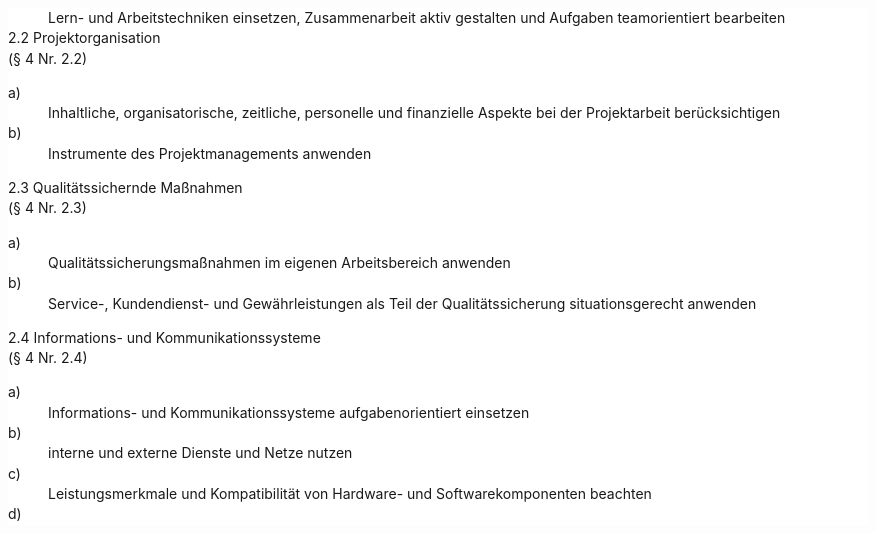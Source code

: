 <dd><div>
Lern- und Arbeitstechniken einsetzen, Zusammenarbeit aktiv gestalten und Aufgaben teamorientiert bearbeiten
</div>
</dd>
</dl></td>
</tr>
<tr class="odd">
<td style="text-align: left;">2.2</td>
<td style="text-align: center;">Projektorganisation<br />
(§ 4 Nr. 2.2)</td>
<td style="text-align: center;"><dl>
<dt>a)</dt>
<dd><div>
Inhaltliche, organisatorische, zeitliche, personelle und finanzielle Aspekte bei der Projektarbeit berücksichtigen
</div>
</dd>
<dt>b)</dt>
<dd><div>
Instrumente des Projektmanagements anwenden
</div>
</dd>
</dl></td>
</tr>
<tr class="even">
<td style="text-align: left;">2.3</td>
<td style="text-align: center;">Qualitätssichernde Maßnahmen<br />
(§ 4 Nr. 2.3)</td>
<td style="text-align: center;"><dl>
<dt>a)</dt>
<dd><div>
Qualitätssicherungsmaßnahmen im eigenen Arbeitsbereich anwenden
</div>
</dd>
<dt>b)</dt>
<dd><div>
Service-, Kundendienst- und Gewährleistungen als Teil der Qualitätssicherung situationsgerecht anwenden
</div>
</dd>
</dl></td>
</tr>
<tr class="odd">
<td style="text-align: left;">2.4</td>
<td style="text-align: center;">Informations- und Kommunikationssysteme<br />
(§ 4 Nr. 2.4)</td>
<td style="text-align: center;"><dl>
<dt>a)</dt>
<dd><div>
Informations- und Kommunikationssysteme aufgabenorientiert einsetzen
</div>
</dd>
<dt>b)</dt>
<dd><div>
interne und externe Dienste und Netze nutzen
</div>
</dd>
<dt>c)</dt>
<dd><div>
Leistungsmerkmale und Kompatibilität von Hardware- und Softwarekomponenten beachten
</div>
</dd>
<dt>d)</dt>